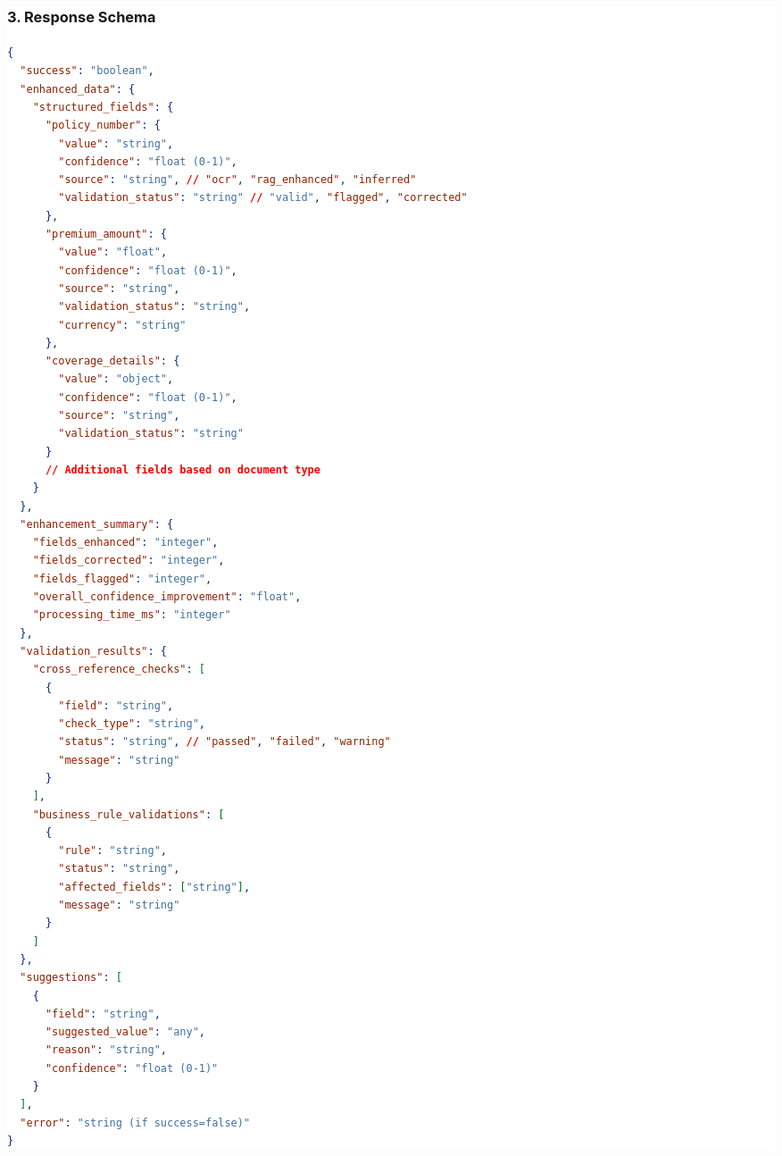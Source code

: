 ### 3. Response Schema
```json
{
  "success": "boolean",
  "enhanced_data": {
    "structured_fields": {
      "policy_number": {
        "value": "string",
        "confidence": "float (0-1)",
        "source": "string", // "ocr", "rag_enhanced", "inferred"
        "validation_status": "string" // "valid", "flagged", "corrected"
      },
      "premium_amount": {
        "value": "float",
        "confidence": "float (0-1)",
        "source": "string",
        "validation_status": "string",
        "currency": "string"
      },
      "coverage_details": {
        "value": "object",
        "confidence": "float (0-1)",
        "source": "string",
        "validation_status": "string"
      }
      // Additional fields based on document type
    }
  },
  "enhancement_summary": {
    "fields_enhanced": "integer",
    "fields_corrected": "integer",
    "fields_flagged": "integer",
    "overall_confidence_improvement": "float",
    "processing_time_ms": "integer"
  },
  "validation_results": {
    "cross_reference_checks": [
      {
        "field": "string",
        "check_type": "string",
        "status": "string", // "passed", "failed", "warning"
        "message": "string"
      }
    ],
    "business_rule_validations": [
      {
        "rule": "string",
        "status": "string",
        "affected_fields": ["string"],
        "message": "string"
      }
    ]
  },
  "suggestions": [
    {
      "field": "string",
      "suggested_value": "any",
      "reason": "string",
      "confidence": "float (0-1)"
    }
  ],
  "error": "string (if success=false)"
}
```